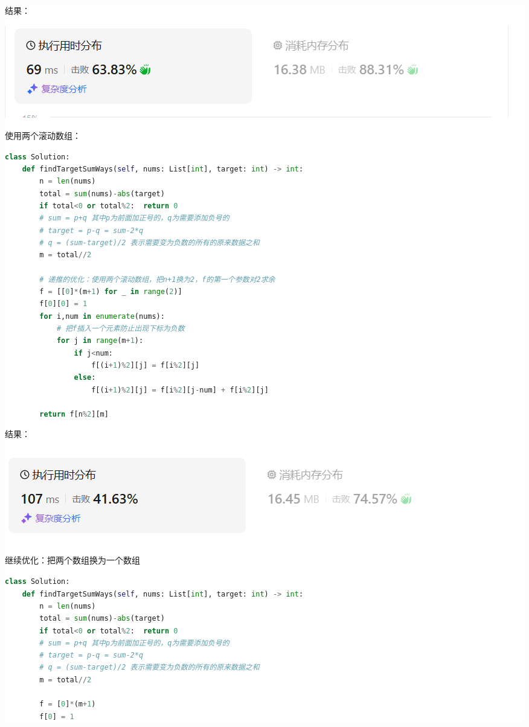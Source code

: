 结果：

![image-20240818215848835](./assets/image-20240818215848835.png)

使用两个滚动数组：

```python
class Solution:
    def findTargetSumWays(self, nums: List[int], target: int) -> int:
        n = len(nums)
        total = sum(nums)-abs(target)
        if total<0 or total%2:  return 0
        # sum = p+q 其中p为前面加正号的，q为需要添加负号的
        # target = p-q = sum-2*q
        # q = (sum-target)/2 表示需要变为负数的所有的原来数据之和
        m = total//2
        
        # 递推的优化：使用两个滚动数组，把n+1换为2，f的第一个参数对2求余
        f = [[0]*(m+1) for _ in range(2)]
        f[0][0] = 1
        for i,num in enumerate(nums):
            # 把f插入一个元素防止出现下标为负数
            for j in range(m+1):
                if j<num:
                    f[(i+1)%2][j] = f[i%2][j]
                else:
                    f[(i+1)%2][j] = f[i%2][j-num] + f[i%2][j]

        return f[n%2][m]
```

结果：

![image-20240818220119472](./assets/image-20240818220119472.png)

继续优化：把两个数组换为一个数组

```python
class Solution:
    def findTargetSumWays(self, nums: List[int], target: int) -> int:
        n = len(nums)
        total = sum(nums)-abs(target)
        if total<0 or total%2:  return 0
        # sum = p+q 其中p为前面加正号的，q为需要添加负号的
        # target = p-q = sum-2*q
        # q = (sum-target)/2 表示需要变为负数的所有的原来数据之和
        m = total//2
        
        f = [0]*(m+1)
        f[0] = 1
```